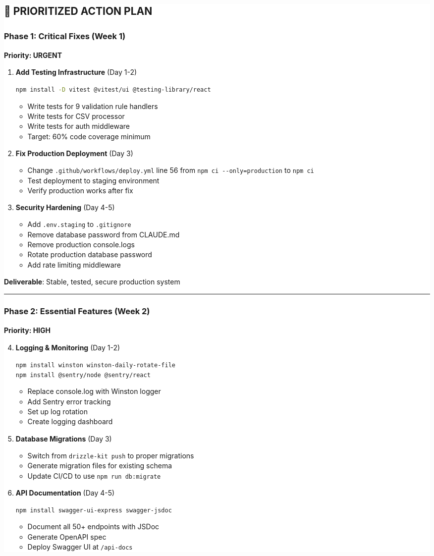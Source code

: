 
## 🎯 PRIORITIZED ACTION PLAN

### Phase 1: Critical Fixes (Week 1)
**Priority: URGENT**

1. **Add Testing Infrastructure** (Day 1-2)
   ```bash
   npm install -D vitest @vitest/ui @testing-library/react
   ```
   - Write tests for 9 validation rule handlers
   - Write tests for CSV processor
   - Write tests for auth middleware
   - Target: 60% code coverage minimum

2. **Fix Production Deployment** (Day 3)
   - Change `.github/workflows/deploy.yml` line 56 from `npm ci --only=production` to `npm ci`
   - Test deployment to staging environment
   - Verify production works after fix

3. **Security Hardening** (Day 4-5)
   - Add `.env.staging` to `.gitignore`
   - Remove database password from CLAUDE.md
   - Remove production console.logs
   - Rotate production database password
   - Add rate limiting middleware

**Deliverable**: Stable, tested, secure production system

---

### Phase 2: Essential Features (Week 2)
**Priority: HIGH**

4. **Logging & Monitoring** (Day 1-2)
   ```bash
   npm install winston winston-daily-rotate-file
   npm install @sentry/node @sentry/react
   ```
   - Replace console.log with Winston logger
   - Add Sentry error tracking
   - Set up log rotation
   - Create logging dashboard

5. **Database Migrations** (Day 3)
   - Switch from `drizzle-kit push` to proper migrations
   - Generate migration files for existing schema
   - Update CI/CD to use `npm run db:migrate`

6. **API Documentation** (Day 4-5)
   ```bash
   npm install swagger-ui-express swagger-jsdoc
   ```
   - Document all 50+ endpoints with JSDoc
   - Generate OpenAPI spec
   - Deploy Swagger UI at `/api-docs`
